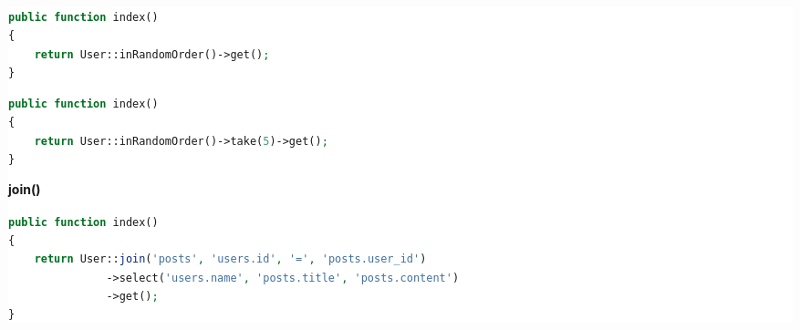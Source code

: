 ```php
public function index()
{
    return User::inRandomOrder()->get();
}
```

```php
public function index()
{
    return User::inRandomOrder()->take(5)->get();
}
```

**join()**

```php
public function index()
{
    return User::join('posts', 'users.id', '=', 'posts.user_id')
               ->select('users.name', 'posts.title', 'posts.content')
               ->get();
}
```

















